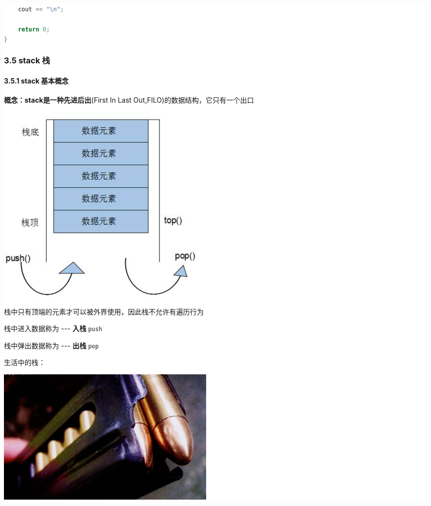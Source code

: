 ```cpp
    cout << "\n";

    return 0;
}
```









### 3.5 stack 栈

#### 3.5.1 stack 基本概念



**概念：**stack是一种**先进后出**(First In Last Out,FILO)的数据结构，它只有一个出口





![说明: 2015-11-15_195707](assets/栈容器.jpg)

栈中只有顶端的元素才可以被外界使用，因此栈不允许有遍历行为

栈中进入数据称为  --- **入栈**  `push`

栈中弹出数据称为  --- **出栈**  `pop`



生活中的栈：

![img](assets/栈案例.png)
